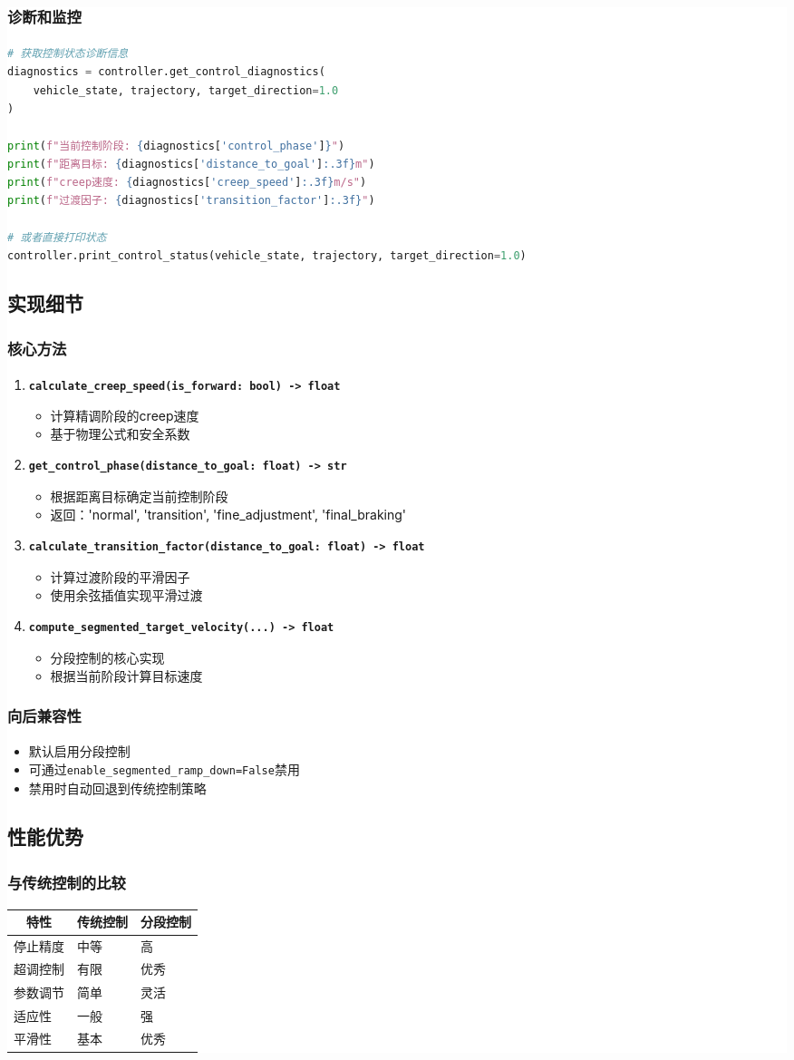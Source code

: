 ### 诊断和监控

```python
# 获取控制状态诊断信息
diagnostics = controller.get_control_diagnostics(
    vehicle_state, trajectory, target_direction=1.0
)

print(f"当前控制阶段: {diagnostics['control_phase']}")
print(f"距离目标: {diagnostics['distance_to_goal']:.3f}m")
print(f"creep速度: {diagnostics['creep_speed']:.3f}m/s")
print(f"过渡因子: {diagnostics['transition_factor']:.3f}")

# 或者直接打印状态
controller.print_control_status(vehicle_state, trajectory, target_direction=1.0)
```

## 实现细节

### 核心方法

1. **`calculate_creep_speed(is_forward: bool) -> float`**
   - 计算精调阶段的creep速度
   - 基于物理公式和安全系数

2. **`get_control_phase(distance_to_goal: float) -> str`**
   - 根据距离目标确定当前控制阶段
   - 返回：'normal', 'transition', 'fine_adjustment', 'final_braking'

3. **`calculate_transition_factor(distance_to_goal: float) -> float`**
   - 计算过渡阶段的平滑因子
   - 使用余弦插值实现平滑过渡

4. **`compute_segmented_target_velocity(...) -> float`**
   - 分段控制的核心实现
   - 根据当前阶段计算目标速度

### 向后兼容性

- 默认启用分段控制
- 可通过`enable_segmented_ramp_down=False`禁用
- 禁用时自动回退到传统控制策略

## 性能优势

### 与传统控制的比较

| 特性 | 传统控制 | 分段控制 |
|------|----------|----------|
| 停止精度 | 中等 | 高 |
| 超调控制 | 有限 | 优秀 |
| 参数调节 | 简单 | 灵活 |
| 适应性 | 一般 | 强 |
| 平滑性 | 基本 | 优秀 |
